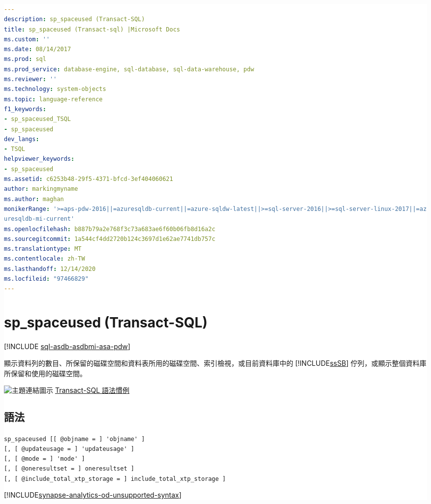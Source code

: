```yaml
---
description: sp_spaceused (Transact-SQL)
title: sp_spaceused (Transact-sql) |Microsoft Docs
ms.custom: ''
ms.date: 08/14/2017
ms.prod: sql
ms.prod_service: database-engine, sql-database, sql-data-warehouse, pdw
ms.reviewer: ''
ms.technology: system-objects
ms.topic: language-reference
f1_keywords:
- sp_spaceused_TSQL
- sp_spaceused
dev_langs:
- TSQL
helpviewer_keywords:
- sp_spaceused
ms.assetid: c6253b48-29f5-4371-bfcd-3ef404060621
author: markingmyname
ms.author: maghan
monikerRange: '>=aps-pdw-2016||=azuresqldb-current||=azure-sqldw-latest||>=sql-server-2016||>=sql-server-linux-2017||=azuresqldb-mi-current'
ms.openlocfilehash: b887b79a2e768f3c73a683ae6f60b06fb8d16a2c
ms.sourcegitcommit: 1a544cf4dd2720b124c3697d1e62ae7741db757c
ms.translationtype: MT
ms.contentlocale: zh-TW
ms.lasthandoff: 12/14/2020
ms.locfileid: "97466829"
---
```

# <a name="sp_spaceused-transact-sql"></a>sp_spaceused (Transact-SQL)
[!INCLUDE [sql-asdb-asdbmi-asa-pdw](../../includes/applies-to-version/sql-asdb-asdbmi-asa-pdw.md)]

  顯示資料列的數目、所保留的磁碟空間和資料表所用的磁碟空間、索引檢視，或目前資料庫中的 [!INCLUDE[ssSB](../../includes/sssb-md.md)] 佇列，或顯示整個資料庫所保留和使用的磁碟空間。  
  
 ![主題連結圖示](../../database-engine/configure-windows/media/topic-link.gif "主題連結圖示") [Transact-SQL 語法慣例](../../t-sql/language-elements/transact-sql-syntax-conventions-transact-sql.md)  
  
## <a name="syntax"></a>語法  
  
```syntaxsql  
sp_spaceused [[ @objname = ] 'objname' ]   
[, [ @updateusage = ] 'updateusage' ]  
[, [ @mode = ] 'mode' ]  
[, [ @oneresultset = ] oneresultset ]  
[, [ @include_total_xtp_storage = ] include_total_xtp_storage ]
```  
[!INCLUDE[synapse-analytics-od-unsupported-syntax](../../includes/synapse-analytics-od-unsupported-syntax.md)]
  
